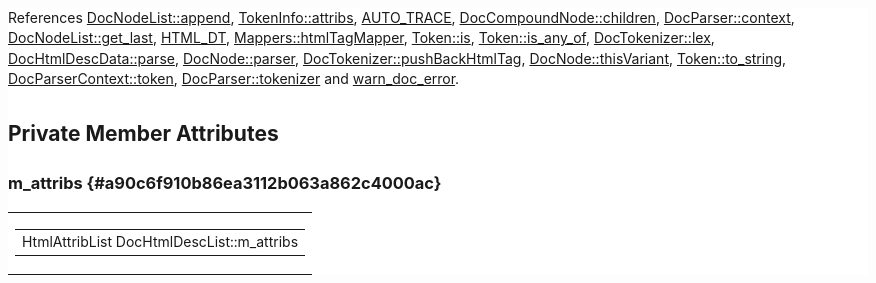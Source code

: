 </div>


<p>References <a href="/web-doxygen/docs/api/structs/docnodelist/#a834769ebf2b990228c84981003d7659b">DocNodeList::append</a>, <a href="/web-doxygen/docs/api/structs/tokeninfo/#a811b08400dcdf6aa65b3fd3149b890c9">TokenInfo::attribs</a>, <a href="/web-doxygen/docs/api/files/src/docnode-cpp/#a210042a14f3a393be09c743c219126ae">AUTO_TRACE</a>, <a href="/web-doxygen/docs/api/classes/doccompoundnode/#aca6bc953ffff9a8773c2b4b0a866442c">DocCompoundNode::children</a>, <a href="/web-doxygen/docs/api/classes/docparser/#ad6738a87a82c364cedd836a084394960">DocParser::context</a>, <a href="/web-doxygen/docs/api/structs/docnodelist/#ae3a5d9b77d64e18e642163cceac5fa2e">DocNodeList::get_last</a>, <a href="/web-doxygen/docs/api/files/src/cmdmapper-h/#a91be16b8342aa3130a4374d78cf42273a040d13605900029d0cb5e167cbf0960f">HTML_DT</a>, <a href="/web-doxygen/docs/api/namespaces/mappers/#a8390ce8e78c02d974d515d560a551958">Mappers::htmlTagMapper</a>, <a href="/web-doxygen/docs/api/classes/token/#a3393121ecbc606537f445296345d8ce6">Token::is</a>, <a href="/web-doxygen/docs/api/classes/token/#ac1d3fe36021841d01e0867a7fbac82a0">Token::is_any_of</a>, <a href="/web-doxygen/docs/api/classes/doctokenizer/#a286239d4401fbbfb8b183a7e9c521866">DocTokenizer::lex</a>, <a href="/web-doxygen/docs/api/classes/dochtmldescdata/#ab176f44cd7bc955df0c352bd714e4e1c">DocHtmlDescData::parse</a>, <a href="/web-doxygen/docs/api/classes/docnode/#a82847109f245ad8e8fe6102cf875fcd1">DocNode::parser</a>, <a href="/web-doxygen/docs/api/classes/doctokenizer/#aff805b06ccfab10b895659c51afb5829">DocTokenizer::pushBackHtmlTag</a>, <a href="/web-doxygen/docs/api/classes/docnode/#a748968b3044e70e48fad54a7cda1c57f">DocNode::thisVariant</a>, <a href="/web-doxygen/docs/api/classes/token/#a8ee4f27b53b3d10e00d897e2aca4fb4f">Token::to_string</a>, <a href="/web-doxygen/docs/api/structs/docparsercontext/#a8da54182d40bdc81e85cd29db88230b6">DocParserContext::token</a>, <a href="/web-doxygen/docs/api/classes/docparser/#a31ff77e4308ae2b7691a8381736201d1">DocParser::tokenizer</a> and <a href="/web-doxygen/docs/api/files/src/message-h/#affeb66895cdcfb6b1eb0eba2daafba89">warn_doc_error</a>.</p>

</div>
</div>

</div>

<div class="doxySectionDef">

## Private Member Attributes

### m\_attribs {#a90c6f910b86ea3112b063a862c4000ac}

<div class="doxyMemberItem">
<div class="doxyMemberProto">
<table class="doxyMemberLabels">
<tr class="doxyMemberLabels">
<td class="doxyMemberLabelsLeft">
<table class="doxyMemberName">
<tr>
<td class="doxyMemberName">HtmlAttribList DocHtmlDescList::m_attribs</td>
</tr>
</table>
</td>
</tr>
</table>
</div>
<div class="doxyMemberDoc">
